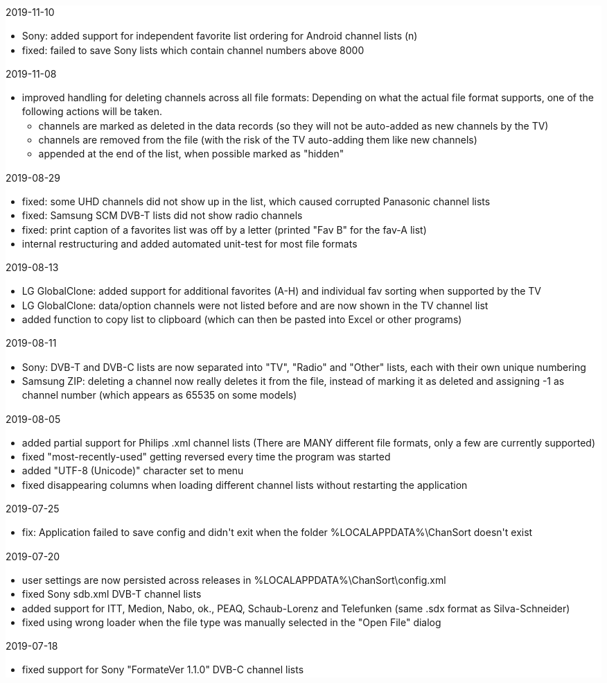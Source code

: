 2019-11-10
- Sony: added support for independent favorite list ordering for Android channel lists (n)
- fixed: failed to save Sony lists which contain channel numbers above 8000

2019-11-08
- improved handling for deleting channels across all file formats:
  Depending on what the actual file format supports, one of the following actions will be taken.
   - channels are marked as deleted in the data records (so they will not be auto-added as new channels by the TV) 
   - channels are removed from the file (with the risk of the TV auto-adding them like new channels)
   - appended at the end of the list, when possible marked as "hidden"

2019-08-29
- fixed: some UHD channels did not show up in the list, which caused corrupted Panasonic channel lists
- fixed: Samsung SCM DVB-T lists did not show radio channels
- fixed: print caption of a favorites list was off by a letter (printed "Fav B" for the fav-A list)
- internal restructuring and added automated unit-test for most file formats

2019-08-13
- LG GlobalClone: added support for additional favorites (A-H) and individual fav sorting when supported by the TV
- LG GlobalClone: data/option channels were not listed before and are now shown in the TV channel list
- added function to copy list to clipboard (which can then be pasted into Excel or other programs)

2019-08-11
- Sony: DVB-T and DVB-C lists are now separated into "TV", "Radio" and "Other" lists, each with their own unique numbering
- Samsung ZIP: deleting a channel now really deletes it from the file, instead of marking it as deleted
  and assigning -1 as channel number (which appears as 65535 on some models)

2019-08-05
- added partial support for Philips .xml channel lists
  (There are MANY different file formats, only a few are currently supported)
- fixed "most-recently-used" getting reversed every time the program was started
- added "UTF-8 (Unicode)" character set to menu
- fixed disappearing columns when loading different channel lists without restarting the application

2019-07-25
- fix: Application failed to save config and didn't exit when the folder %LOCALAPPDATA%\ChanSort doesn't exist

2019-07-20
- user settings are now persisted across releases in %LOCALAPPDATA%\ChanSort\config.xml
- fixed Sony sdb.xml DVB-T channel lists
- added support for ITT, Medion, Nabo, ok., PEAQ, Schaub-Lorenz and Telefunken (same .sdx format as Silva-Schneider)
- fixed using wrong loader when the file type was manually selected in the "Open File" dialog

2019-07-18
- fixed support for Sony "FormateVer 1.1.0" DVB-C channel lists
